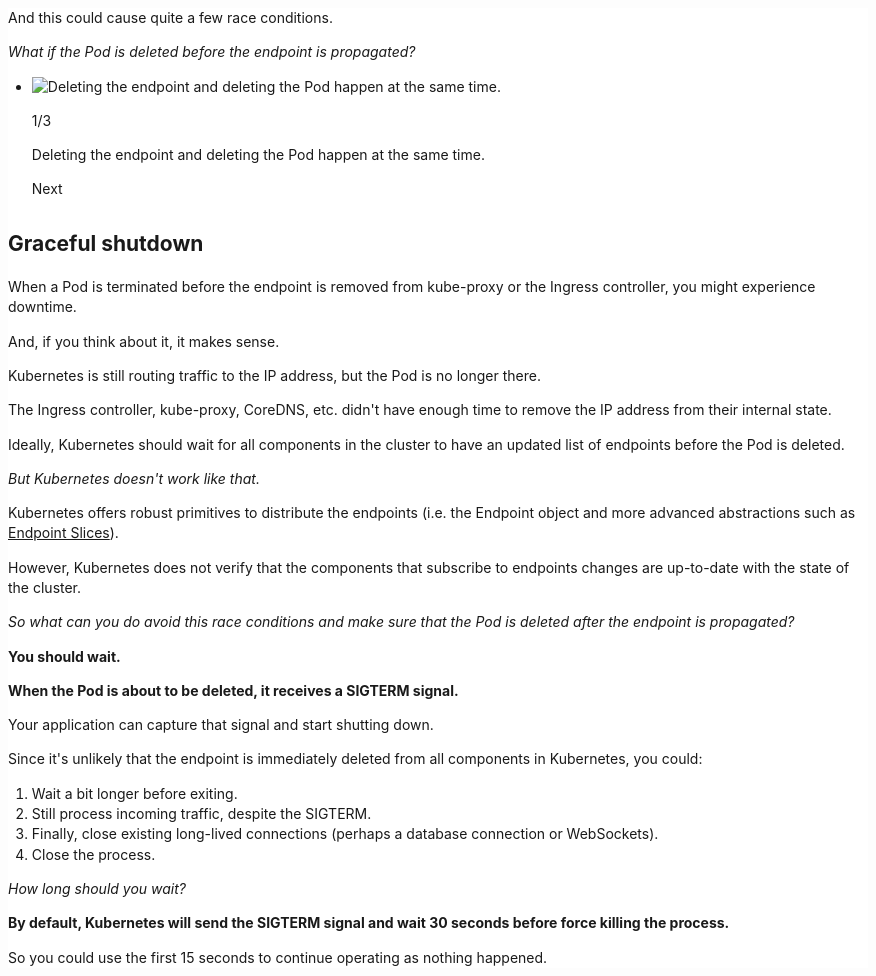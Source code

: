 And this could cause quite a few race conditions.

*What if the Pod is deleted before the endpoint is propagated?*

- ![Deleting the endpoint and deleting the Pod happen at the same time.](https://learnk8s.io/a/e17a49eb08f03f2c2ff02b91409314fb.svg)

  1/3

  Deleting the endpoint and deleting the Pod happen at the same time.

  Next 

## Graceful shutdown

When a Pod is terminated before the endpoint is removed from kube-proxy or  the Ingress controller, you might experience downtime.

And, if you think about it, it makes sense.

Kubernetes is still routing traffic to the IP address, but the Pod is no longer there.

The Ingress controller, kube-proxy, CoreDNS, etc. didn't have enough time to remove the IP address from their internal state.

Ideally, Kubernetes should wait for all components in the cluster to have an  updated list of endpoints before the Pod is deleted.

*But Kubernetes doesn't work like that.*

Kubernetes offers robust primitives to distribute the endpoints (i.e. the Endpoint object and more advanced abstractions such as [Endpoint Slices](https://kubernetes.io/docs/concepts/services-networking/endpoint-slices/)).

However, Kubernetes does not verify that the components that subscribe to  endpoints changes are up-to-date with the state of the cluster.

*So what can you do avoid this race conditions and make sure that the Pod is deleted after the endpoint is propagated?*

**You should wait.**

**When the Pod is about to be deleted, it receives a SIGTERM signal.**

Your application can capture that signal and start shutting down.

Since it's unlikely that the endpoint is immediately deleted from all components in Kubernetes, you could:

1. Wait a bit longer before exiting.
2. Still process incoming traffic, despite the SIGTERM.
3. Finally, close existing long-lived connections (perhaps a database connection or WebSockets).
4. Close the process.

*How long should you wait?*

**By default, Kubernetes will send the SIGTERM signal and wait 30 seconds before force killing the process.**

So you could use the first 15 seconds to continue operating as nothing happened.
